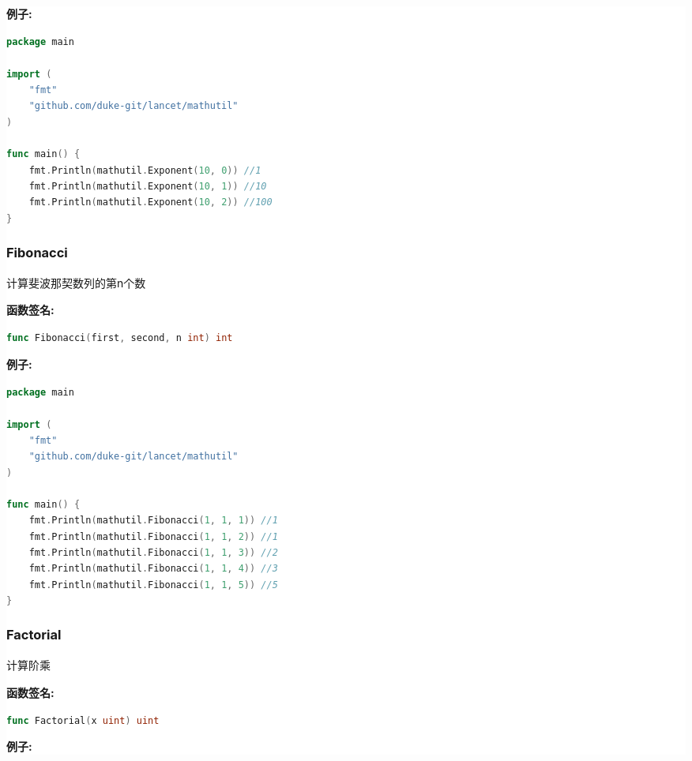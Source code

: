 <b>例子:</b>

```go
package main

import (
    "fmt"
    "github.com/duke-git/lancet/mathutil"
)

func main() {
    fmt.Println(mathutil.Exponent(10, 0)) //1
    fmt.Println(mathutil.Exponent(10, 1)) //10
    fmt.Println(mathutil.Exponent(10, 2)) //100
}
```

### <span id="Fibonacci">Fibonacci</span>

<p>计算斐波那契数列的第n个数</p>

<b>函数签名:</b>

```go
func Fibonacci(first, second, n int) int
```

<b>例子:</b>

```go
package main

import (
    "fmt"
    "github.com/duke-git/lancet/mathutil"
)

func main() {
    fmt.Println(mathutil.Fibonacci(1, 1, 1)) //1
    fmt.Println(mathutil.Fibonacci(1, 1, 2)) //1
    fmt.Println(mathutil.Fibonacci(1, 1, 3)) //2
    fmt.Println(mathutil.Fibonacci(1, 1, 4)) //3
    fmt.Println(mathutil.Fibonacci(1, 1, 5)) //5
}
```

### <span id="Factorial">Factorial</span>

<p>计算阶乘</p>

<b>函数签名:</b>

```go
func Factorial(x uint) uint
```

<b>例子:</b>
